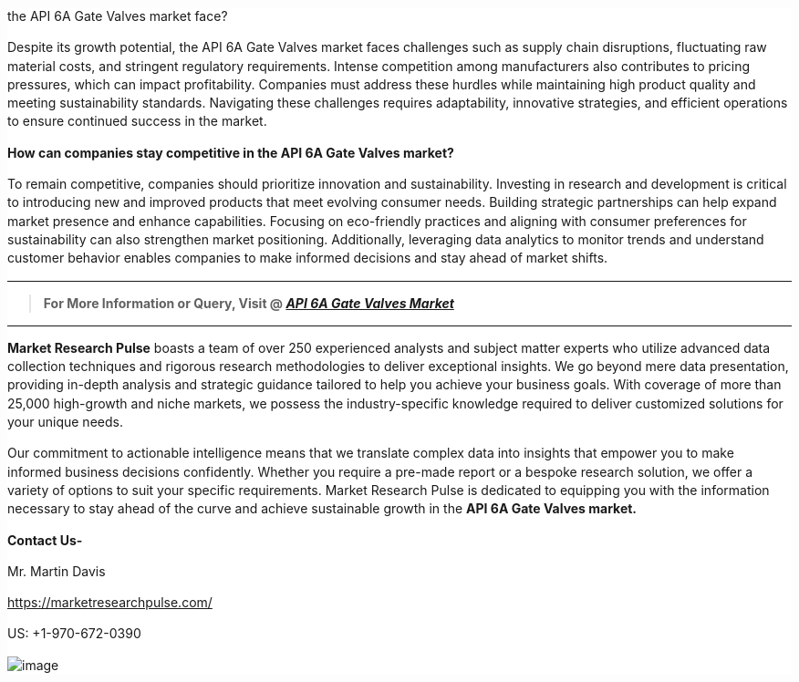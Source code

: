 the API 6A Gate Valves market face?</strong></p><p>Despite its growth potential, the API 6A Gate Valves market faces challenges such as supply chain disruptions, fluctuating raw material costs, and stringent regulatory requirements. Intense competition among manufacturers also contributes to pricing pressures, which can impact profitability. Companies must address these hurdles while maintaining high product quality and meeting sustainability standards. Navigating these challenges requires adaptability, innovative strategies, and efficient operations to ensure continued success in the market.</p><p><strong>How can companies stay competitive in the API 6A Gate Valves market?</strong></p><p>To remain competitive, companies should prioritize innovation and sustainability. Investing in research and development is critical to introducing new and improved products that meet evolving consumer needs. Building strategic partnerships can help expand market presence and enhance capabilities. Focusing on eco-friendly practices and aligning with consumer preferences for sustainability can also strengthen market positioning. Additionally, leveraging data analytics to monitor trends and understand customer behavior enables companies to make informed decisions and stay ahead of market shifts.</p><hr /><blockquote><p><strong>For More Information or Query, Visit @&nbsp;<em><a href="https://marketresearchpulse.com/report/79063/api-6a-gate-valves-market?utm_source=Linkedin&utm_medium=0112">API 6A Gate Valves Market</a></em></strong></p></blockquote><hr /><p><strong>Market Research Pulse</strong> boasts a team of over 250 experienced analysts and subject matter experts who utilize advanced data collection techniques and rigorous research methodologies to deliver exceptional insights. We go beyond mere data presentation, providing in-depth analysis and strategic guidance tailored to help you achieve your business goals. With coverage of more than 25,000 high-growth and niche markets, we possess the industry-specific knowledge required to deliver customized solutions for your unique needs.</p><p>Our commitment to actionable intelligence means that we translate complex data into insights that empower you to make informed business decisions confidently. Whether you require a pre-made report or a bespoke research solution, we offer a variety of options to suit your specific requirements. Market Research Pulse is dedicated to equipping you with the information necessary to stay ahead of the curve and achieve sustainable growth in the <strong>API 6A Gate Valves market.</strong></p><p><strong>Contact Us-</strong></p><p>Mr. Martin Davis</p><p>https://marketresearchpulse.com/</p><p>US: +1-970-672-0390</p>
![image](https://github.com/user-attachments/assets/c8fd9d43-110b-44a9-80b7-0400dc41d307)
